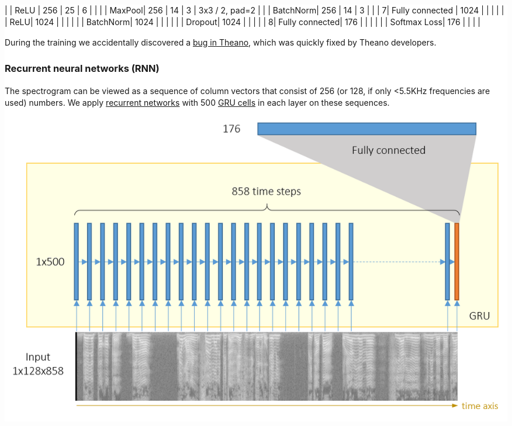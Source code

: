 |  | ReLU	| 256		| 25	| 6	| 			|
|  | MaxPool| 256		| 14	| 3	| 3x3 / 2, pad=2	|
|  | BatchNorm| 256		| 14	| 3	|  	|
| 7| Fully connected | 1024		|  |  |  |
|  | ReLU| 1024		|  |  |  |
|  | BatchNorm| 1024		|  |  |  |
|  | Dropout| 1024		|  |  |  |
| 8| Fully connected| 176		|  |  |  |
|  | Softmax Loss| 176		|  |  |  |

During the training we accidentally discovered a [bug in Theano](https://github.com/Theano/Theano/issues/4534), which was quickly fixed by Theano developers.


### Recurrent neural networks (RNN)

The spectrogram can be viewed as a sequence of column vectors that consist of 256 (or 128, if only <5.5KHz frequencies are used) numbers. We apply [recurrent networks](https://en.wikipedia.org/wiki/Recurrent_neural_network) with 500 [GRU cells](https://arxiv.org/abs/1412.3555) in each layer on these sequences. 

![GRU runs directly on the spectrogram](/public/2016-06-26/rnn.png "GRU runs directly on the spectrogram")
